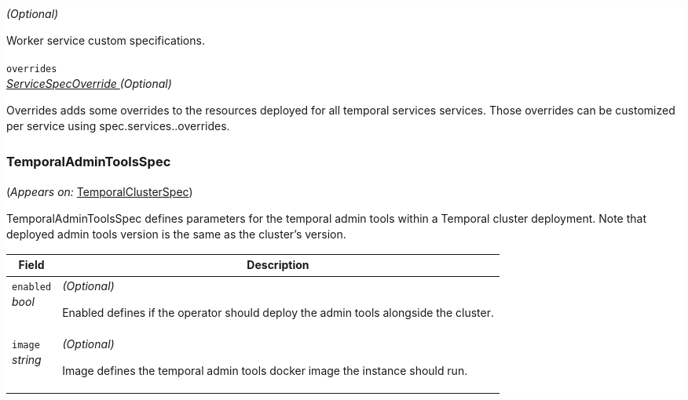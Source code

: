 <em>(Optional)</em>
<p>Worker service custom specifications.</p>
</td>
</tr>
<tr>
<td>
<code>overrides</code><br>
<em>
<a href="#temporal.io/v1beta1.ServiceSpecOverride">
ServiceSpecOverride
</a>
</em>
</td>
<td>
<em>(Optional)</em>
<p>Overrides adds some overrides to the resources deployed for all temporal services services.
Those overrides can be customized per service using spec.services.<serviceName>.overrides.</p>
</td>
</tr>
</tbody>
</table>
</div>
</div>
<h3 id="temporal.io/v1beta1.TemporalAdminToolsSpec">TemporalAdminToolsSpec
</h3>
<p>
(<em>Appears on:</em>
<a href="#temporal.io/v1beta1.TemporalClusterSpec">TemporalClusterSpec</a>)
</p>
<p>TemporalAdminToolsSpec defines parameters for the temporal admin tools within a Temporal cluster deployment.
Note that deployed admin tools version is the same as the cluster&rsquo;s version.</p>
<div class="md-typeset__scrollwrap">
<div class="md-typeset__table">
<table>
<thead>
<tr>
<th>Field</th>
<th>Description</th>
</tr>
</thead>
<tbody>
<tr>
<td>
<code>enabled</code><br>
<em>
bool
</em>
</td>
<td>
<em>(Optional)</em>
<p>Enabled defines if the operator should deploy the admin tools alongside the cluster.</p>
</td>
</tr>
<tr>
<td>
<code>image</code><br>
<em>
string
</em>
</td>
<td>
<em>(Optional)</em>
<p>Image defines the temporal admin tools docker image the instance should run.</p>